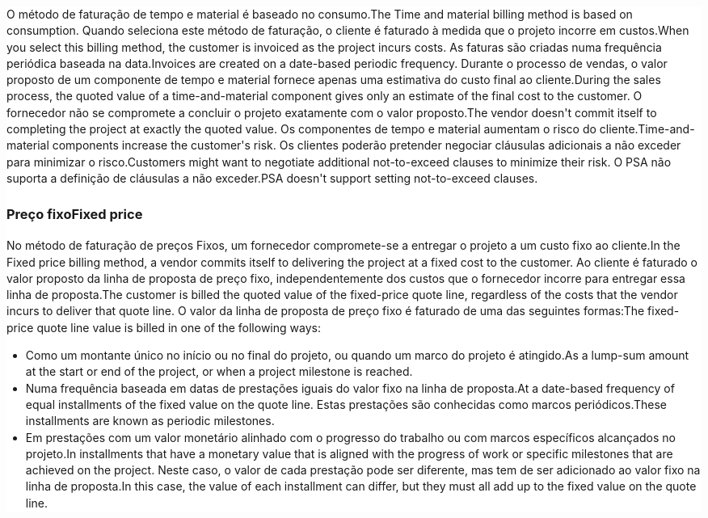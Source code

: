 <span data-ttu-id="d78e9-141">O método de faturação de tempo e material é baseado no consumo.</span><span class="sxs-lookup"><span data-stu-id="d78e9-141">The Time and material billing method is based on consumption.</span></span> <span data-ttu-id="d78e9-142">Quando seleciona este método de faturação, o cliente é faturado à medida que o projeto incorre em custos.</span><span class="sxs-lookup"><span data-stu-id="d78e9-142">When you select this billing method, the customer is invoiced as the project incurs costs.</span></span> <span data-ttu-id="d78e9-143">As faturas são criadas numa frequência periódica baseada na data.</span><span class="sxs-lookup"><span data-stu-id="d78e9-143">Invoices are created on a date-based periodic frequency.</span></span> <span data-ttu-id="d78e9-144">Durante o processo de vendas, o valor proposto de um componente de tempo e material fornece apenas uma estimativa do custo final ao cliente.</span><span class="sxs-lookup"><span data-stu-id="d78e9-144">During the sales process, the quoted value of a time-and-material component gives only an estimate of the final cost to the customer.</span></span> <span data-ttu-id="d78e9-145">O fornecedor não se compromete a concluir o projeto exatamente com o valor proposto.</span><span class="sxs-lookup"><span data-stu-id="d78e9-145">The vendor doesn't commit itself to completing the project at exactly the quoted value.</span></span> <span data-ttu-id="d78e9-146">Os componentes de tempo e material aumentam o risco do cliente.</span><span class="sxs-lookup"><span data-stu-id="d78e9-146">Time-and-material components increase the customer's risk.</span></span> <span data-ttu-id="d78e9-147">Os clientes poderão pretender negociar cláusulas adicionais a não exceder para minimizar o risco.</span><span class="sxs-lookup"><span data-stu-id="d78e9-147">Customers might want to negotiate additional not-to-exceed clauses to minimize their risk.</span></span> <span data-ttu-id="d78e9-148">O PSA não suporta a definição de cláusulas a não exceder.</span><span class="sxs-lookup"><span data-stu-id="d78e9-148">PSA doesn't support setting not-to-exceed clauses.</span></span>

### <a name="fixed-price"></a><span data-ttu-id="d78e9-149">Preço fixo</span><span class="sxs-lookup"><span data-stu-id="d78e9-149">Fixed price</span></span>

<span data-ttu-id="d78e9-150">No método de faturação de preços Fixos, um fornecedor compromete-se a entregar o projeto a um custo fixo ao cliente.</span><span class="sxs-lookup"><span data-stu-id="d78e9-150">In the Fixed price billing method, a vendor commits itself to delivering the project at a fixed cost to the customer.</span></span> <span data-ttu-id="d78e9-151">Ao cliente é faturado o valor proposto da linha de proposta de preço fixo, independentemente dos custos que o fornecedor incorre para entregar essa linha de proposta.</span><span class="sxs-lookup"><span data-stu-id="d78e9-151">The customer is billed the quoted value of the fixed-price quote line, regardless of the costs that the vendor incurs to deliver that quote line.</span></span> <span data-ttu-id="d78e9-152">O valor da linha de proposta de preço fixo é faturado de uma das seguintes formas:</span><span class="sxs-lookup"><span data-stu-id="d78e9-152">The fixed-price quote line value is billed in one of the following ways:</span></span> 

- <span data-ttu-id="d78e9-153">Como um montante único no início ou no final do projeto, ou quando um marco do projeto é atingido.</span><span class="sxs-lookup"><span data-stu-id="d78e9-153">As a lump-sum amount at the start or end of the project, or when a project milestone is reached.</span></span> 
- <span data-ttu-id="d78e9-154">Numa frequência baseada em datas de prestações iguais do valor fixo na linha de proposta.</span><span class="sxs-lookup"><span data-stu-id="d78e9-154">At a date-based frequency of equal installments of the fixed value on the quote line.</span></span> <span data-ttu-id="d78e9-155">Estas prestações são conhecidas como marcos periódicos.</span><span class="sxs-lookup"><span data-stu-id="d78e9-155">These installments are known as periodic milestones.</span></span>
- <span data-ttu-id="d78e9-156">Em prestações com um valor monetário alinhado com o progresso do trabalho ou com marcos específicos alcançados no projeto.</span><span class="sxs-lookup"><span data-stu-id="d78e9-156">In installments that have a monetary value that is aligned with the progress of work or specific milestones that are achieved on the project.</span></span> <span data-ttu-id="d78e9-157">Neste caso, o valor de cada prestação pode ser diferente, mas tem de ser adicionado ao valor fixo na linha de proposta.</span><span class="sxs-lookup"><span data-stu-id="d78e9-157">In this case, the value of each installment can differ, but they must all add up to the fixed value on the quote line.</span></span>
